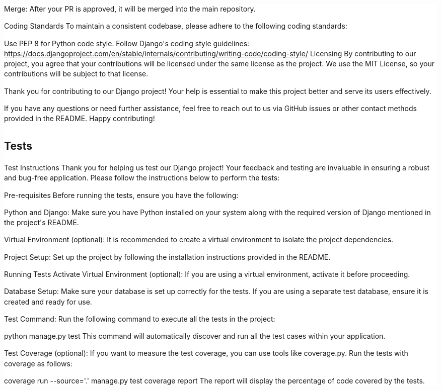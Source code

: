 Merge: After your PR is approved, it will be merged into the main repository.

Coding Standards
To maintain a consistent codebase, please adhere to the following coding standards:

Use PEP 8 for Python code style.
Follow Django's coding style guidelines: https://docs.djangoproject.com/en/stable/internals/contributing/writing-code/coding-style/
Licensing
By contributing to our project, you agree that your contributions will be licensed under the same license as the project. We use the MIT License, so your contributions will be subject to that license.

Thank you for contributing to our Django project! Your help is essential to make this project better and serve its users effectively.

If you have any questions or need further assistance, feel free to reach out to us via GitHub issues or other contact methods provided in the README. Happy contributing!






## Tests
 
Test Instructions
Thank you for helping us test our Django project! Your feedback and testing are invaluable in ensuring a robust and bug-free application. Please follow the instructions below to perform the tests:

Pre-requisites
Before running the tests, ensure you have the following:

Python and Django: Make sure you have Python installed on your system along with the required version of Django mentioned in the project's README.

Virtual Environment (optional): It is recommended to create a virtual environment to isolate the project dependencies.

Project Setup: Set up the project by following the installation instructions provided in the README.

Running Tests
Activate Virtual Environment (optional): If you are using a virtual environment, activate it before proceeding.

Database Setup: Make sure your database is set up correctly for the tests. If you are using a separate test database, ensure it is created and ready for use.

Test Command: Run the following command to execute all the tests in the project:


python manage.py test
This command will automatically discover and run all the test cases within your application.

Test Coverage (optional): If you want to measure the test coverage, you can use tools like coverage.py. Run the tests with coverage as follows:


coverage run --source='.' manage.py test
coverage report
The report will display the percentage of code covered by the tests.

